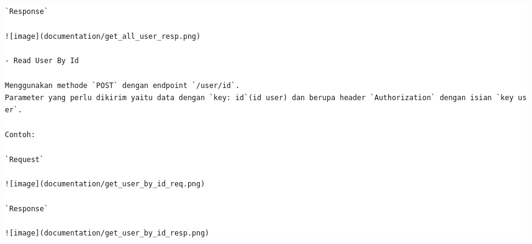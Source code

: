     `Response`

    ![image](documentation/get_all_user_resp.png)

    - Read User By Id

    Menggunakan methode `POST` dengan endpoint `/user/id`.
    Parameter yang perlu dikirim yaitu data dengan `key: id`(id user) dan berupa header `Authorization` dengan isian `key user`.

    Contoh:

    `Request`

    ![image](documentation/get_user_by_id_req.png)

    `Response`

    ![image](documentation/get_user_by_id_resp.png)
